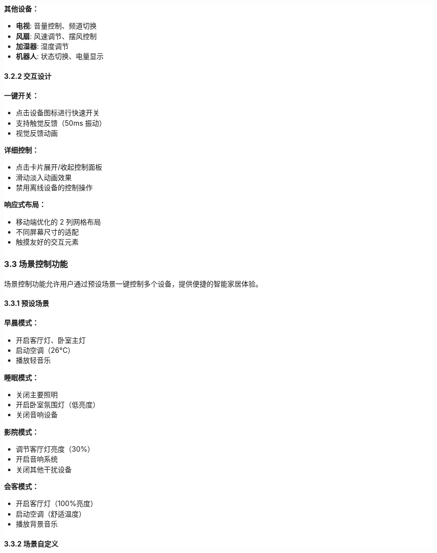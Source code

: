 **其他设备：**

- **电视**: 音量控制、频道切换
- **风扇**: 风速调节、摆风控制
- **加湿器**: 湿度调节
- **机器人**: 状态切换、电量显示

#### 3.2.2 交互设计

**一键开关：**

- 点击设备图标进行快速开关
- 支持触觉反馈（50ms 振动）
- 视觉反馈动画

**详细控制：**

- 点击卡片展开/收起控制面板
- 滑动淡入动画效果
- 禁用离线设备的控制操作

**响应式布局：**

- 移动端优化的 2 列网格布局
- 不同屏幕尺寸的适配
- 触摸友好的交互元素

### 3.3 场景控制功能

场景控制功能允许用户通过预设场景一键控制多个设备，提供便捷的智能家居体验。

#### 3.3.1 预设场景

**早晨模式：**

- 开启客厅灯、卧室主灯
- 启动空调（26°C）
- 播放轻音乐

**睡眠模式：**

- 关闭主要照明
- 开启卧室氛围灯（低亮度）
- 关闭音响设备

**影院模式：**

- 调节客厅灯亮度（30%）
- 开启音响系统
- 关闭其他干扰设备

**会客模式：**

- 开启客厅灯（100%亮度）
- 启动空调（舒适温度）
- 播放背景音乐

#### 3.3.2 场景自定义
